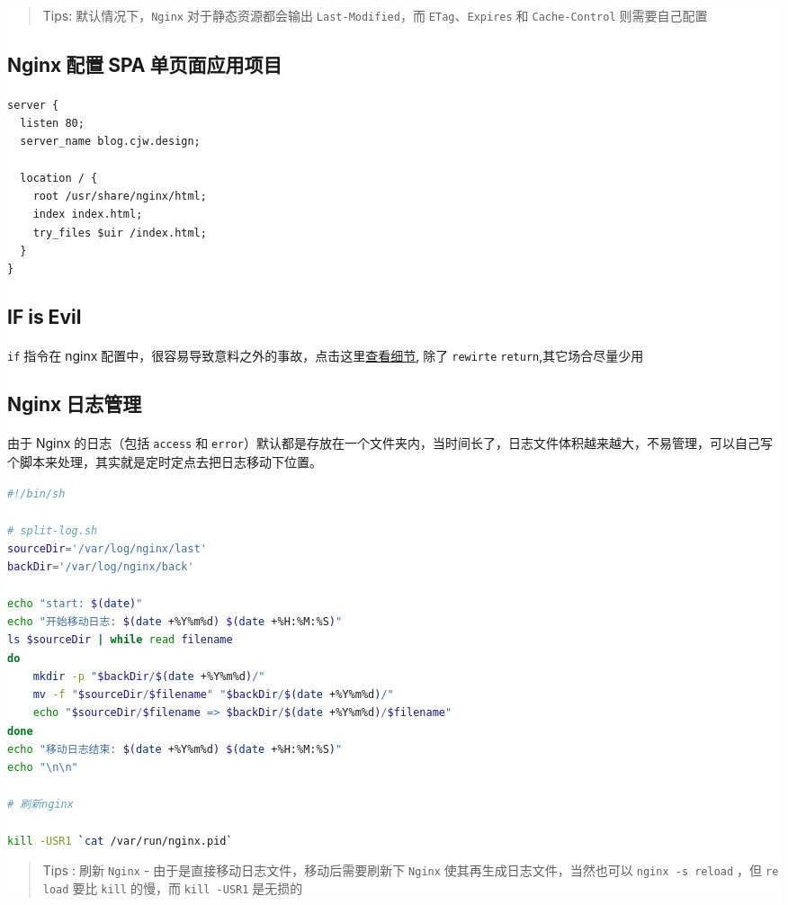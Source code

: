 > Tips: 默认情况下，`Nginx` 对于静态资源都会输出 `Last-Modified`，而 `ETag`、`Expires` 和 `Cache-Control` 则需要自己配置

## Nginx 配置 SPA 单页面应用项目

```nginx
server {
  listen 80;
  server_name blog.cjw.design;

  location / {
    root /usr/share/nginx/html;
    index index.html;
    try_files $uir /index.html;
  }
}
```

## IF is Evil

`if` 指令在 nginx 配置中，很容易导致意料之外的事故，点击这里[查看细节](https://www.nginx.com/resources/wiki/start/topics/depth/ifisevil/), 除了 `rewirte` `return`,其它场合尽量少用

## Nginx 日志管理

由于 Nginx 的日志（包括 `access` 和 `error`）默认都是存放在一个文件夹内，当时间长了，日志文件体积越来越大，不易管理，可以自己写个脚本来处理，其实就是定时定点去把日志移动下位置。

```bash
#!/bin/sh

# split-log.sh
sourceDir='/var/log/nginx/last'
backDir='/var/log/nginx/back'

echo "start: $(date)"
echo "开始移动日志: $(date +%Y%m%d) $(date +%H:%M:%S)"
ls $sourceDir | while read filename
do
    mkdir -p "$backDir/$(date +%Y%m%d)/"
    mv -f "$sourceDir/$filename" "$backDir/$(date +%Y%m%d)/"
    echo "$sourceDir/$filename => $backDir/$(date +%Y%m%d)/$filename"
done
echo "移动日志结束: $(date +%Y%m%d) $(date +%H:%M:%S)"
echo "\n\n"

# 刷新nginx

kill -USR1 `cat /var/run/nginx.pid`
```

> Tips : 刷新 `Nginx` - 由于是直接移动日志文件，移动后需要刷新下 `Nginx` 使其再生成日志文件，当然也可以 `nginx -s reload` ，但 `reload` 要比 `kill` 的慢，而 `kill -USR1` 是无损的
